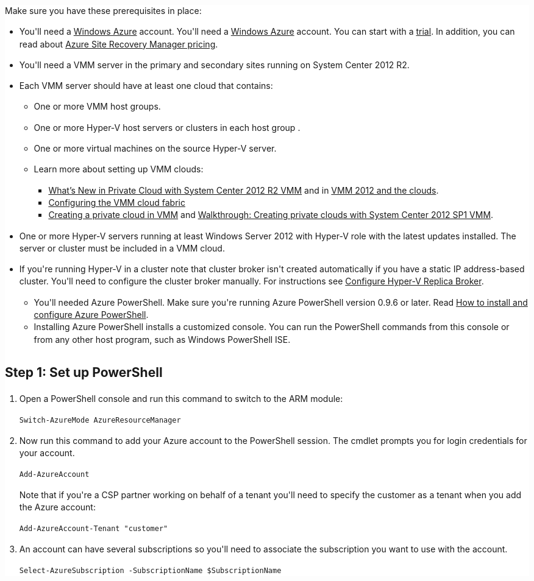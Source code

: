 Make sure you have these prerequisites in place:

- You'll need a [Windows Azure](http://azure.microsoft.com/) account. You'll need a [Windows Azure](http://azure.microsoft.com/) account. You can start with a [trial](/pricing/1rmb-trial/). In addition, you can read about [Azure Site Recovery Manager pricing](/home/features/site-recovery/#price).
- You'll need a VMM server in the primary and secondary sites running on System Center 2012 R2.
- Each VMM server should have at least one cloud that contains:
	- One or more VMM host groups.
	- One or more Hyper-V host servers or clusters in each host group .
	- One or more virtual machines on the source Hyper-V server.
	- Learn more about setting up VMM clouds:

		- [What’s New in Private Cloud with System Center 2012 R2 VMM](https://channel9.msdn.com/Events/TechEd/NorthAmerica/2013/MDC-B357#fbid=dfgvHAmYryA) and in [VMM 2012 and the clouds](http://www.server-log.com/blog/2011/8/26/vmm-2012-and-the-clouds.html).
		- [Configuring the VMM cloud fabric](https://msdn.microsoft.com/zh-cn/library/azure/dn469075.aspx#BKMK_Fabric)
		- [Creating a private cloud in VMM](https://technet.microsoft.com/zh-cn/library/jj860425.aspx) and [Walkthrough: Creating private clouds with System Center 2012 SP1 VMM](http://blogs.technet.com/b/keithmayer/archive/2013/04/18/walkthrough-creating-private-clouds-with-system-center-2012-sp1-virtual-machine-manager-build-your-private-cloud-in-a-month.aspx).
- One or more Hyper-V servers running at least Windows Server 2012 with Hyper-V role with the latest updates installed. The server or cluster must be included in a VMM cloud.
- If you're running Hyper-V in a cluster note that cluster broker isn't created automatically if you have a static IP address-based cluster. You'll need to configure the cluster broker manually. For instructions see [Configure Hyper-V Replica Broker](http://social.technet.microsoft.com/wiki/contents/articles/18792.configure-replica-broker-role-cluster-to-cluster-replication.aspx).

	- You'll needed Azure PowerShell. Make sure you're running Azure PowerShell version 0.9.6 or later. Read [How to install and configure Azure PowerShell](/documentation/articles/powershell-install-configure). 
	- Installing Azure PowerShell installs a customized console. You can run the PowerShell commands from this console or from any other host program, such as Windows PowerShell ISE.

## Step 1: Set up PowerShell


1. Open a PowerShell console and run this command to switch to the ARM module:

    `Switch-AzureMode AzureResourceManager`

3. Now run this command to add your Azure account to the PowerShell session. The cmdlet prompts you for login credentials for your account.

    `Add-AzureAccount` 

	Note that if you're a CSP partner working on behalf of a tenant you'll need to specify the customer as a tenant when you add the Azure account: 

    `Add-AzureAccount-Tenant "customer"`

5. An account can have several subscriptions so you'll need to associate the subscription you want to use with the account.

    `Select-AzureSubscription -SubscriptionName $SubscriptionName`
